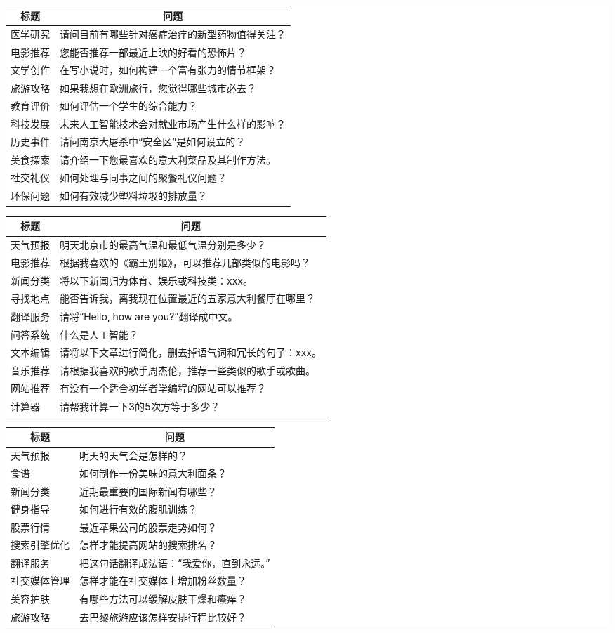 |标题|问题|
|---|---|
|医学研究|请问目前有哪些针对癌症治疗的新型药物值得关注？|
|电影推荐|您能否推荐一部最近上映的好看的恐怖片？|
|文学创作|在写小说时，如何构建一个富有张力的情节框架？|
|旅游攻略|如果我想在欧洲旅行，您觉得哪些城市必去？|
|教育评价|如何评估一个学生的综合能力？|
|科技发展|未来人工智能技术会对就业市场产生什么样的影响？|
|历史事件|请问南京大屠杀中“安全区”是如何设立的？|
|美食探索|请介绍一下您最喜欢的意大利菜品及其制作方法。|
|社交礼仪|如何处理与同事之间的聚餐礼仪问题？|
|环保问题|如何有效减少塑料垃圾的排放量？|

|标题|问题|
|---|---|
|天气预报|明天北京市的最高气温和最低气温分别是多少？|
|电影推荐|根据我喜欢的《霸王别姬》，可以推荐几部类似的电影吗？|
|新闻分类|将以下新闻归为体育、娱乐或科技类：xxx。|
|寻找地点|能否告诉我，离我现在位置最近的五家意大利餐厅在哪里？|
|翻译服务|请将“Hello, how are you?”翻译成中文。|
|问答系统|什么是人工智能？|
|文本编辑|请将以下文章进行简化，删去掉语气词和冗长的句子：xxx。|
|音乐推荐|请根据我喜欢的歌手周杰伦，推荐一些类似的歌手或歌曲。|
|网站推荐|有没有一个适合初学者学编程的网站可以推荐？|
|计算器|请帮我计算一下3的5次方等于多少？|

| 标题 | 问题 |
| --- | --- |
| 天气预报 | 明天的天气会是怎样的？ |
| 食谱 | 如何制作一份美味的意大利面条？ |
| 新闻分类 | 近期最重要的国际新闻有哪些？ |
| 健身指导 | 如何进行有效的腹肌训练？ |
| 股票行情 | 最近苹果公司的股票走势如何？ |
| 搜索引擎优化 | 怎样才能提高网站的搜索排名？ |
| 翻译服务 | 把这句话翻译成法语：“我爱你，直到永远。” |
| 社交媒体管理 | 怎样才能在社交媒体上增加粉丝数量？ |
| 美容护肤 | 有哪些方法可以缓解皮肤干燥和瘙痒？ |
| 旅游攻略 | 去巴黎旅游应该怎样安排行程比较好？ |

